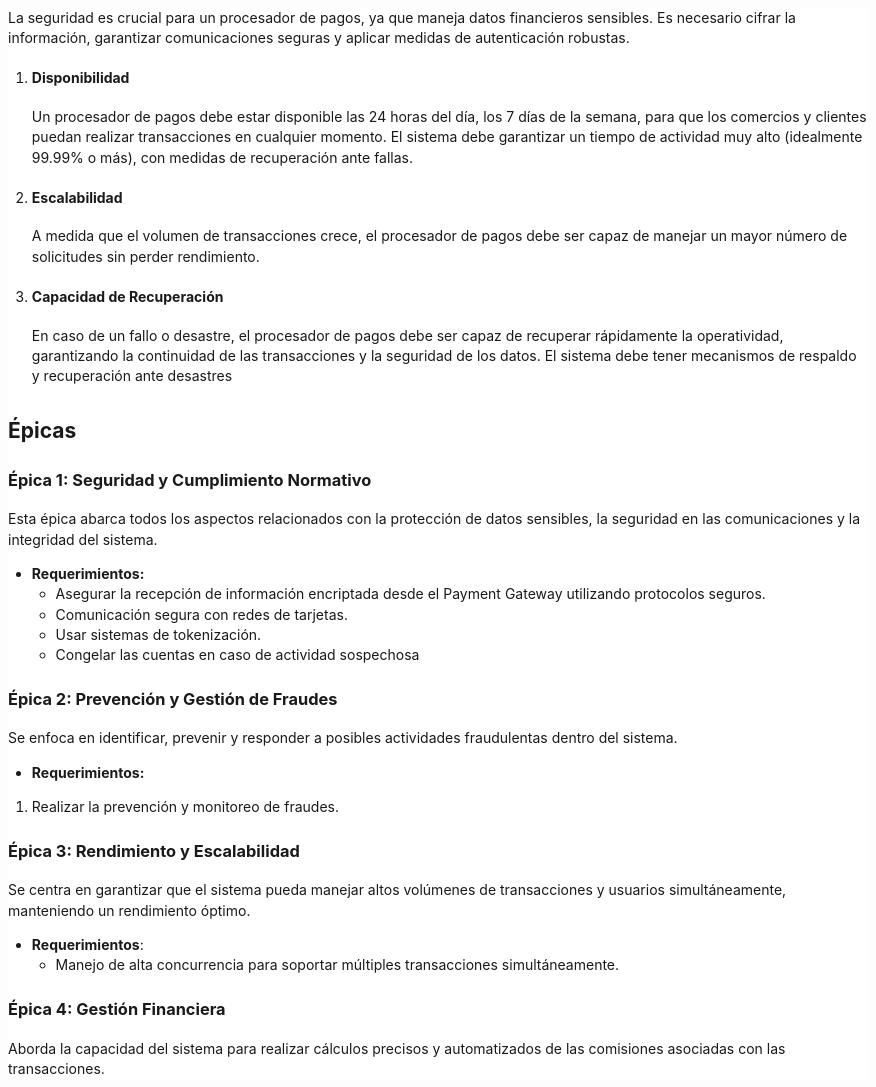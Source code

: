   La seguridad es crucial para un procesador de pagos, ya que maneja datos financieros sensibles. Es necesario cifrar la información, garantizar comunicaciones seguras y aplicar medidas de autenticación robustas.
1. #### **Disponibilidad**
   Un procesador de pagos debe estar disponible las 24 horas del día, los 7 días de la semana, para que los comercios y clientes puedan realizar transacciones en cualquier momento. El sistema debe garantizar un tiempo de actividad muy alto (idealmente 99.99% o más), con medidas de recuperación ante fallas.
1. #### **Escalabilidad**
   A medida que el volumen de transacciones crece, el procesador de pagos debe ser capaz de manejar un mayor número de solicitudes sin perder rendimiento.
1. #### **Capacidad de Recuperación**
   En caso de un fallo o desastre, el procesador de pagos debe ser capaz de recuperar rápidamente la operatividad, garantizando la continuidad de las transacciones y la seguridad de los datos. El sistema debe tener mecanismos de respaldo y recuperación ante desastres
## <a name="_toc1923442756"></a><a name="_toc183176447"></a><a name="_toc183641572"></a><a name="_toc2099076550"></a>**Épicas**
### <a name="_toc183176448"></a><a name="_toc183641573"></a><a name="_toc556240461"></a>**Épica 1: Seguridad y Cumplimiento Normativo**
Esta épica abarca todos los aspectos relacionados con la protección de datos sensibles, la seguridad en las comunicaciones y la integridad del sistema.

- **Requerimientos:**
  - Asegurar la recepción de información encriptada desde el Payment Gateway utilizando protocolos seguros.	
  - Comunicación segura con redes de tarjetas.
  - Usar sistemas de tokenización.
  - Congelar las cuentas en caso de actividad sospechosa
### <a name="_toc183176449"></a><a name="_toc183641574"></a><a name="_toc1742206974"></a>**Épica 2: Prevención y Gestión de Fraudes**
<a name="_toc183176450"></a>Se enfoca en identificar, prevenir y responder a posibles actividades fraudulentas dentro del sistema.

- **Requerimientos:**
1. Realizar la prevención y monitoreo de fraudes.
### <a name="_toc183641575"></a><a name="_toc340126974"></a>**Épica 3: Rendimiento y Escalabilidad**
Se centra en garantizar que el sistema pueda manejar altos volúmenes de transacciones y usuarios simultáneamente, manteniendo un rendimiento óptimo.

- **Requerimientos**:
  - <a name="_toc183176451"></a>Manejo de alta concurrencia para soportar múltiples transacciones simultáneamente.
### <a name="_toc183641576"></a><a name="_toc963716686"></a>**Épica 4: Gestión Financiera**
Aborda la capacidad del sistema para realizar cálculos precisos y automatizados de las comisiones asociadas con las transacciones.
